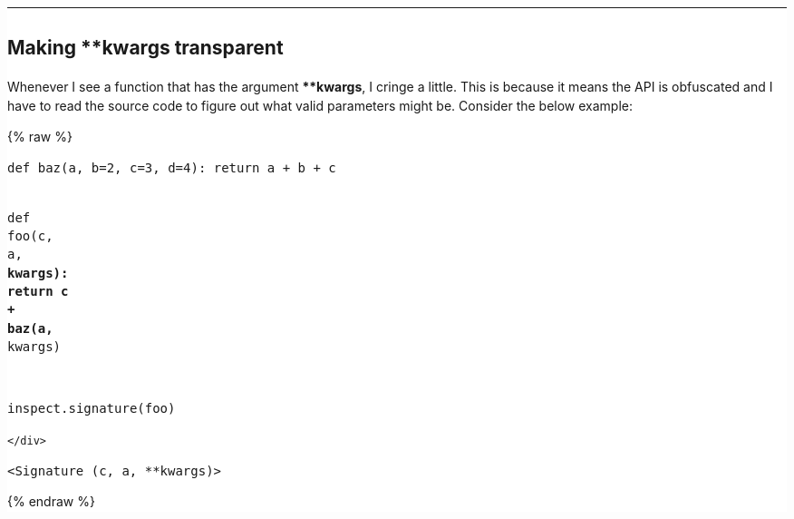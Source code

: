 
</div>
</div>
</div>
<div class="cell border-box-sizing text_cell rendered"><div class="inner_cell">
<div class="text_cell_render border-box-sizing rendered_html">
<hr>
<h2 id="Making-**kwargs-transparent">Making **kwargs transparent<a class="anchor-link" href="#Making-**kwargs-transparent"> </a></h2><p>Whenever I see a function that has the argument <strong>**kwargs</strong>, I cringe a little.  This is because it means the API is obfuscated and I have to read the source code to figure out what valid parameters might be. Consider the below example:</p>

</div>
</div>
</div>
    {% raw %}
    
<div class="cell border-box-sizing code_cell rendered">
<div class="input">

<div class="inner_cell">
    <div class="input_area">
<div class=" highlight hl-ipython3"><pre><span></span><span class="k">def</span> <span class="nf">baz</span><span class="p">(</span><span class="n">a</span><span class="p">,</span> <span class="n">b</span><span class="o">=</span><span class="mi">2</span><span class="p">,</span> <span class="n">c</span><span class="o">=</span><span class="mi">3</span><span class="p">,</span> <span class="n">d</span><span class="o">=</span><span class="mi">4</span><span class="p">):</span> <span class="k">return</span> <span class="n">a</span> <span class="o">+</span> <span class="n">b</span> <span class="o">+</span> <span class="n">c</span>

<span class="k">def</span> <span class="nf">foo</span><span class="p">(</span><span class="n">c</span><span class="p">,</span> <span class="n">a</span><span class="p">,</span> <span class="o">**</span><span class="n">kwargs</span><span class="p">):</span>
    <span class="k">return</span> <span class="n">c</span> <span class="o">+</span> <span class="n">baz</span><span class="p">(</span><span class="n">a</span><span class="p">,</span> <span class="o">**</span><span class="n">kwargs</span><span class="p">)</span>

<span class="n">inspect</span><span class="o">.</span><span class="n">signature</span><span class="p">(</span><span class="n">foo</span><span class="p">)</span>
</pre></div>

    </div>
</div>
</div>

<div class="output_wrapper">
<div class="output">

<div class="output_area">



<div class="output_text output_subarea output_execute_result">
<pre>&lt;Signature (c, a, **kwargs)&gt;</pre>
</div>

</div>

</div>
</div>

</div>
    {% endraw %}
